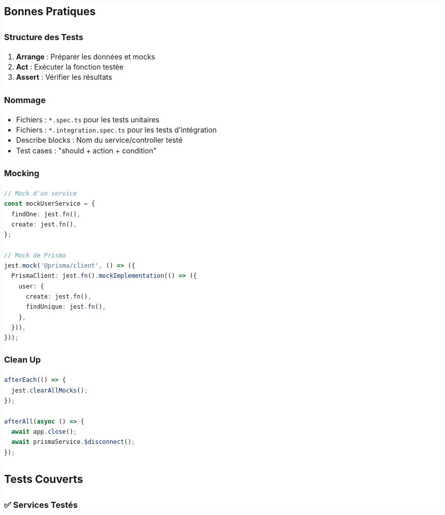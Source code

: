 ## Bonnes Pratiques

### Structure des Tests

1. **Arrange** : Préparer les données et mocks
2. **Act** : Exécuter la fonction testée
3. **Assert** : Vérifier les résultats

### Nommage

- Fichiers : `*.spec.ts` pour les tests unitaires
- Fichiers : `*.integration.spec.ts` pour les tests d'intégration
- Describe blocks : Nom du service/controller testé
- Test cases : "should + action + condition"

### Mocking

```typescript
// Mock d'un service
const mockUserService = {
  findOne: jest.fn(),
  create: jest.fn(),
};

// Mock de Prisma
jest.mock('@prisma/client', () => ({
  PrismaClient: jest.fn().mockImplementation(() => ({
    user: {
      create: jest.fn(),
      findUnique: jest.fn(),
    },
  })),
}));
```

### Clean Up

```typescript
afterEach(() => {
  jest.clearAllMocks();
});

afterAll(async () => {
  await app.close();
  await prismaService.$disconnect();
});
```

## Tests Couverts

### ✅ Services Testés
